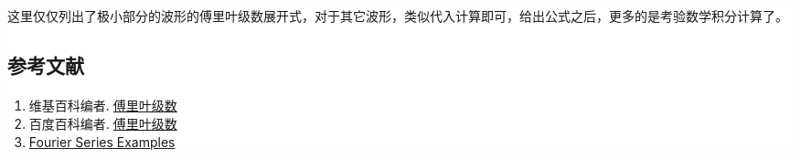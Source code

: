 这里仅仅列出了极小部分的波形的傅里叶级数展开式，对于其它波形，类似代入计算即可，给出公式之后，更多的是考验数学积分计算了。

## 参考文献

1. 维基百科编者. [傅里叶级数](https://zh.wikipedia.org/w/index.php?title=%E5%82%85%E9%87%8C%E5%8F%B6%E7%BA%A7%E6%95%B0&oldid=49544252)
2. 百度百科编者. [傅里叶级数](https://baike.baidu.com/item/%E5%82%85%E9%87%8C%E5%8F%B6%E7%BA%A7%E6%95%B0)
3. [Fourier Series Examples](http://lpsa.swarthmore.edu/Fourier/Series/ExFS.html)
